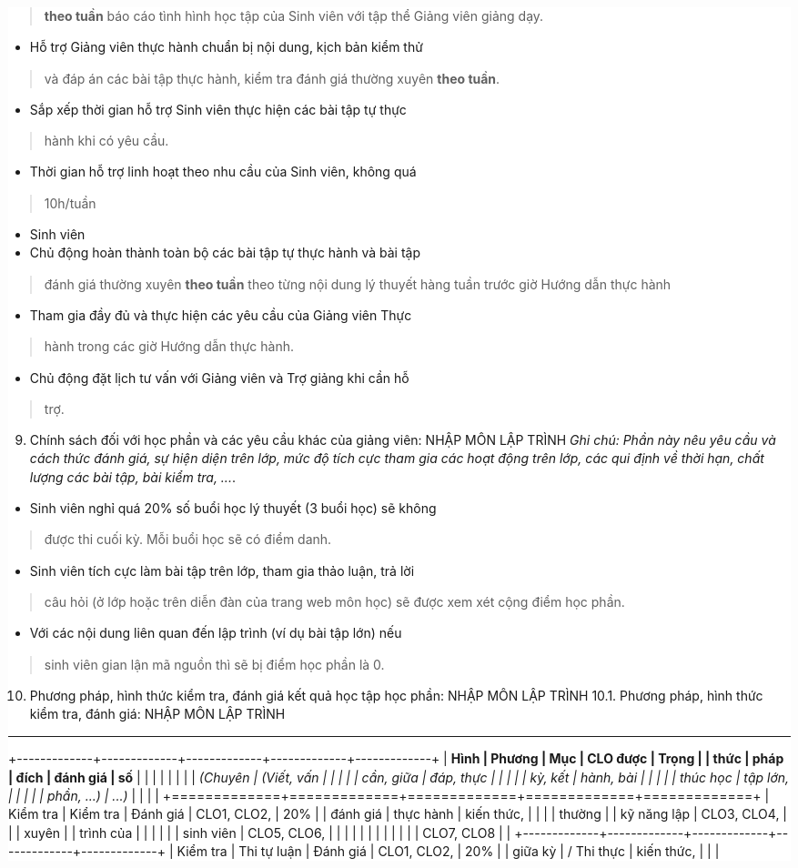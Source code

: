 > **theo tuần** báo cáo tình hình học tập của Sinh viên với tập
> thể Giảng viên giảng dạy.
-   Hỗ trợ Giảng viên thực hành chuẩn bị nội dung, kịch bản kiểm thử
> và đáp án các bài tập thực hành, kiểm tra đánh giá thường
> xuyên **theo tuần**.
-   Sắp xếp thời gian hỗ trợ Sinh viên thực hiện các bài tập tự thực
> hành khi có yêu cầu.
-   Thời gian hỗ trợ linh hoạt theo nhu cầu của Sinh viên, không quá
> 10h/tuần
-   Sinh viên
-   Chủ động hoàn thành toàn bộ các bài tập tự thực hành và bài tập
> đánh giá thường xuyên **theo tuần** theo từng nội dung lý
> thuyết hàng tuần trước giờ Hướng dẫn thực hành
-   Tham gia đầy đủ và thực hiện các yêu cầu của Giảng viên Thực
> hành trong các giờ Hướng dẫn thực hành.
-   Chủ động đặt lịch tư vấn với Giảng viên và Trợ giảng khi cần hỗ
> trợ.
9. Chính sách đối với học phần và các yêu cầu khác của giảng viên: NHẬP MÔN LẬP TRÌNH
*Ghi chú: Phần này nêu yêu cầu và cách thức đánh giá, sự hiện diện trên
lớp, mức độ tích cực tham gia các hoạt động trên lớp, các qui định về
thời hạn, chất lượng các bài tập, bài kiểm tra, ...*.
-   Sinh viên nghỉ quá 20% số buổi học lý thuyết (3 buổi học) sẽ không
> được thi cuối kỳ. Mỗi buổi học sẽ có điểm danh.
-   Sinh viên tích cực làm bài tập trên lớp, tham gia thảo luận, trả lời
> câu hỏi (ở lớp hoặc trên diễn đàn của trang web môn học) sẽ được
> xem xét cộng điểm học phần.
-   Với các nội dung liên quan đến lập trình (ví dụ bài tập lớn) nếu
> sinh viên gian lận mã nguồn thì sẽ bị điểm học phần là 0.
10. Phương pháp, hình thức kiểm tra, đánh giá kết quả học tập học phần: NHẬP MÔN LẬP TRÌNH
10.1. Phương pháp, hình thức kiểm tra, đánh giá: NHẬP MÔN LẬP TRÌNH
-------------------------------------------------------------------
+-------------+-------------+-------------+-------------+-------------+
| **Hình      | **Phương    | **Mục       | **CLO được  | **Trọng     |
| thức**      | pháp**      | đích**      | đánh giá**  | số**        |
|             |             |             |             |             |
| *(Chuyên    | *(Viết, vấn |             |             |             |
| cần, giữa   | đáp, thực   |             |             |             |
| kỳ, kết     | hành, bài   |             |             |             |
| thúc học    | tập lớn,    |             |             |             |
| phần, ...)* | ...)*       |             |             |             |
+=============+=============+=============+=============+=============+
| Kiểm tra    | Kiểm tra    | Đánh giá    | CLO1, CLO2, | 20%         |
| đánh giá    | thực hành   | kiến thức,  |             |             |
| thường      |             | kỹ năng lập | CLO3, CLO4, |             |
| xuyên       |             | trình của   |             |             |
|             |             | sinh viên   | CLO5, CLO6, |             |
|             |             |             |             |             |
|             |             |             | CLO7, CLO8  |             |
+-------------+-------------+-------------+-------------+-------------+
| Kiểm tra    | Thi tự luận | Đánh giá    | CLO1, CLO2, | 20%         |
| giữa kỳ     | / Thi thực  | kiến thức,  |             |             |